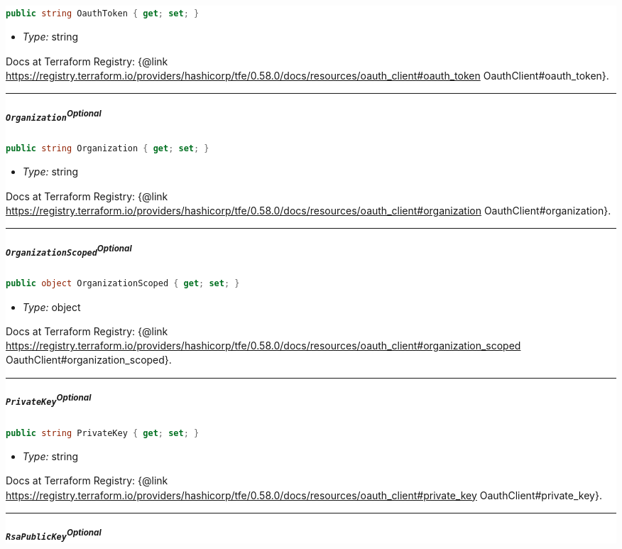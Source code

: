 ```csharp
public string OauthToken { get; set; }
```

- *Type:* string

Docs at Terraform Registry: {@link https://registry.terraform.io/providers/hashicorp/tfe/0.58.0/docs/resources/oauth_client#oauth_token OauthClient#oauth_token}.

---

##### `Organization`<sup>Optional</sup> <a name="Organization" id="@cdktf/provider-tfe.oauthClient.OauthClientConfig.property.organization"></a>

```csharp
public string Organization { get; set; }
```

- *Type:* string

Docs at Terraform Registry: {@link https://registry.terraform.io/providers/hashicorp/tfe/0.58.0/docs/resources/oauth_client#organization OauthClient#organization}.

---

##### `OrganizationScoped`<sup>Optional</sup> <a name="OrganizationScoped" id="@cdktf/provider-tfe.oauthClient.OauthClientConfig.property.organizationScoped"></a>

```csharp
public object OrganizationScoped { get; set; }
```

- *Type:* object

Docs at Terraform Registry: {@link https://registry.terraform.io/providers/hashicorp/tfe/0.58.0/docs/resources/oauth_client#organization_scoped OauthClient#organization_scoped}.

---

##### `PrivateKey`<sup>Optional</sup> <a name="PrivateKey" id="@cdktf/provider-tfe.oauthClient.OauthClientConfig.property.privateKey"></a>

```csharp
public string PrivateKey { get; set; }
```

- *Type:* string

Docs at Terraform Registry: {@link https://registry.terraform.io/providers/hashicorp/tfe/0.58.0/docs/resources/oauth_client#private_key OauthClient#private_key}.

---

##### `RsaPublicKey`<sup>Optional</sup> <a name="RsaPublicKey" id="@cdktf/provider-tfe.oauthClient.OauthClientConfig.property.rsaPublicKey"></a>
